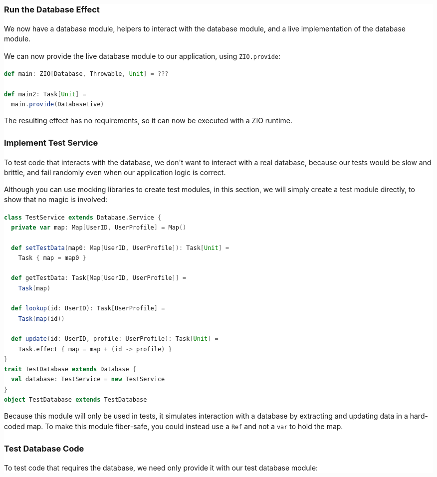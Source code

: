 ### Run the Database Effect

We now have a database module, helpers to interact with the database module, and a live implementation of the database module. 

We can now provide the live database module to our application, using `ZIO.provide`:

```scala mdoc:silent
def main: ZIO[Database, Throwable, Unit] = ???

def main2: Task[Unit] = 
  main.provide(DatabaseLive)
```

The resulting effect has no requirements, so it can now be executed with a ZIO runtime.

### Implement Test Service

To test code that interacts with the database, we don't want to interact with a real database, because our tests would be slow and brittle, and fail randomly even when our application logic is correct.

Although you can use mocking libraries to create test modules, in this section, we will simply create a test module directly, to show that no magic is involved:

```scala mdoc:silent
class TestService extends Database.Service {
  private var map: Map[UserID, UserProfile] = Map()

  def setTestData(map0: Map[UserID, UserProfile]): Task[Unit] = 
    Task { map = map0 }

  def getTestData: Task[Map[UserID, UserProfile]] = 
    Task(map)

  def lookup(id: UserID): Task[UserProfile] = 
    Task(map(id))

  def update(id: UserID, profile: UserProfile): Task[Unit] = 
    Task.effect { map = map + (id -> profile) }
}
trait TestDatabase extends Database {
  val database: TestService = new TestService
}
object TestDatabase extends TestDatabase
```

Because this module will only be used in tests, it simulates interaction with a database by extracting and updating data in a hard-coded map. To make this module fiber-safe, you could instead use a `Ref` and not a `var` to hold the map.

### Test Database Code

To test code that requires the database, we need only provide it with our test database module:
